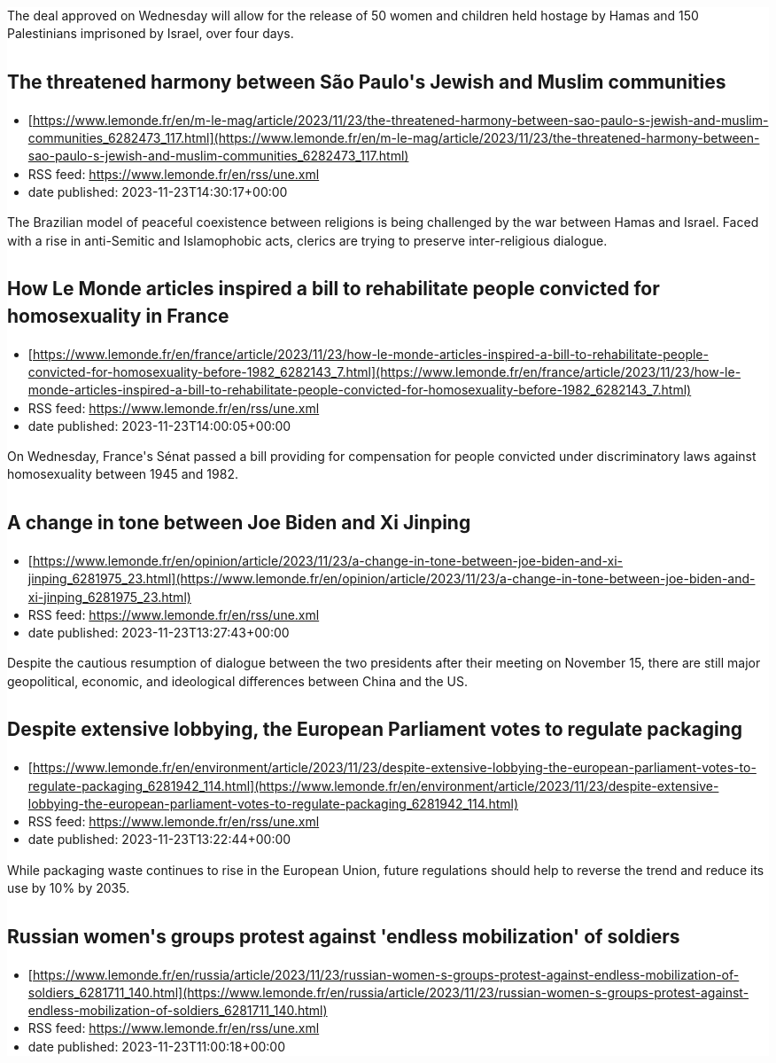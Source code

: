 The deal approved on Wednesday will allow for the release of 50 women and children held hostage by Hamas and 150 Palestinians imprisoned by Israel, over four days.

## The threatened harmony between São Paulo's Jewish and Muslim communities
 - [https://www.lemonde.fr/en/m-le-mag/article/2023/11/23/the-threatened-harmony-between-sao-paulo-s-jewish-and-muslim-communities_6282473_117.html](https://www.lemonde.fr/en/m-le-mag/article/2023/11/23/the-threatened-harmony-between-sao-paulo-s-jewish-and-muslim-communities_6282473_117.html)
 - RSS feed: https://www.lemonde.fr/en/rss/une.xml
 - date published: 2023-11-23T14:30:17+00:00

The Brazilian model of peaceful coexistence between religions is being challenged by the war between Hamas and Israel. Faced with a rise in anti-Semitic and Islamophobic acts, clerics are trying to preserve inter-religious dialogue.

## How Le Monde articles inspired a bill to rehabilitate people convicted for homosexuality in France
 - [https://www.lemonde.fr/en/france/article/2023/11/23/how-le-monde-articles-inspired-a-bill-to-rehabilitate-people-convicted-for-homosexuality-before-1982_6282143_7.html](https://www.lemonde.fr/en/france/article/2023/11/23/how-le-monde-articles-inspired-a-bill-to-rehabilitate-people-convicted-for-homosexuality-before-1982_6282143_7.html)
 - RSS feed: https://www.lemonde.fr/en/rss/une.xml
 - date published: 2023-11-23T14:00:05+00:00

On Wednesday, France's Sénat passed a bill providing for compensation for people convicted under discriminatory laws against homosexuality between 1945 and 1982.

## A change in tone between Joe Biden and Xi Jinping
 - [https://www.lemonde.fr/en/opinion/article/2023/11/23/a-change-in-tone-between-joe-biden-and-xi-jinping_6281975_23.html](https://www.lemonde.fr/en/opinion/article/2023/11/23/a-change-in-tone-between-joe-biden-and-xi-jinping_6281975_23.html)
 - RSS feed: https://www.lemonde.fr/en/rss/une.xml
 - date published: 2023-11-23T13:27:43+00:00

Despite the cautious resumption of dialogue between the two presidents after their meeting on November 15, there are still major geopolitical, economic, and ideological differences between China and the US.

## Despite extensive lobbying, the European Parliament votes to regulate packaging
 - [https://www.lemonde.fr/en/environment/article/2023/11/23/despite-extensive-lobbying-the-european-parliament-votes-to-regulate-packaging_6281942_114.html](https://www.lemonde.fr/en/environment/article/2023/11/23/despite-extensive-lobbying-the-european-parliament-votes-to-regulate-packaging_6281942_114.html)
 - RSS feed: https://www.lemonde.fr/en/rss/une.xml
 - date published: 2023-11-23T13:22:44+00:00

While packaging waste continues to rise in the European Union, future regulations should help to reverse the trend and reduce its use by 10% by 2035.

## Russian women's groups protest against 'endless mobilization' of soldiers
 - [https://www.lemonde.fr/en/russia/article/2023/11/23/russian-women-s-groups-protest-against-endless-mobilization-of-soldiers_6281711_140.html](https://www.lemonde.fr/en/russia/article/2023/11/23/russian-women-s-groups-protest-against-endless-mobilization-of-soldiers_6281711_140.html)
 - RSS feed: https://www.lemonde.fr/en/rss/une.xml
 - date published: 2023-11-23T11:00:18+00:00
